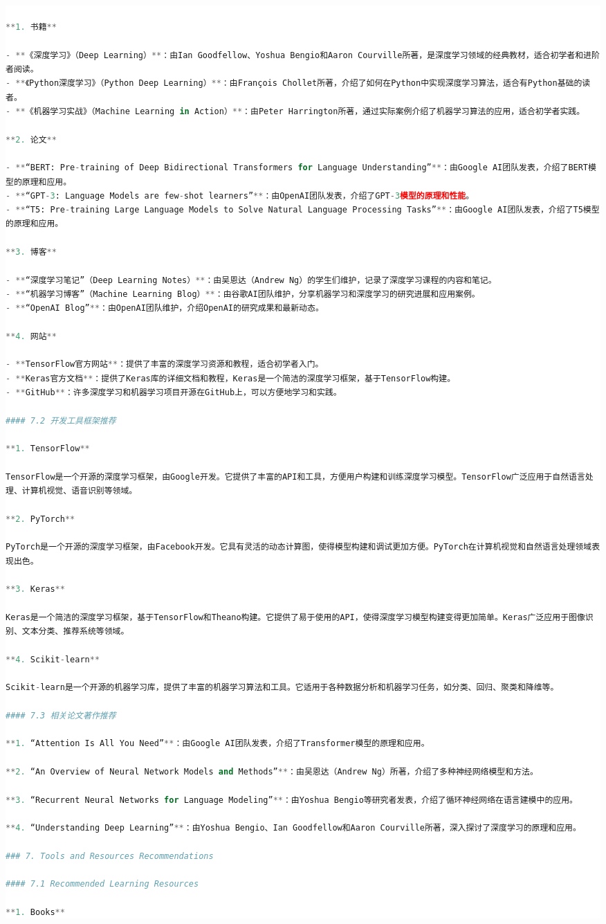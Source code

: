```python

**1. 书籍**

- **《深度学习》（Deep Learning）**：由Ian Goodfellow、Yoshua Bengio和Aaron Courville所著，是深度学习领域的经典教材，适合初学者和进阶者阅读。
- **《Python深度学习》（Python Deep Learning）**：由François Chollet所著，介绍了如何在Python中实现深度学习算法，适合有Python基础的读者。
- **《机器学习实战》（Machine Learning in Action）**：由Peter Harrington所著，通过实际案例介绍了机器学习算法的应用，适合初学者实践。

**2. 论文**

- **“BERT: Pre-training of Deep Bidirectional Transformers for Language Understanding”**：由Google AI团队发表，介绍了BERT模型的原理和应用。
- **“GPT-3: Language Models are few-shot learners”**：由OpenAI团队发表，介绍了GPT-3模型的原理和性能。
- **“T5: Pre-training Large Language Models to Solve Natural Language Processing Tasks”**：由Google AI团队发表，介绍了T5模型的原理和应用。

**3. 博客**

- **“深度学习笔记”（Deep Learning Notes）**：由吴恩达（Andrew Ng）的学生们维护，记录了深度学习课程的内容和笔记。
- **“机器学习博客”（Machine Learning Blog）**：由谷歌AI团队维护，分享机器学习和深度学习的研究进展和应用案例。
- **“OpenAI Blog”**：由OpenAI团队维护，介绍OpenAI的研究成果和最新动态。

**4. 网站**

- **TensorFlow官方网站**：提供了丰富的深度学习资源和教程，适合初学者入门。
- **Keras官方文档**：提供了Keras库的详细文档和教程，Keras是一个简洁的深度学习框架，基于TensorFlow构建。
- **GitHub**：许多深度学习和机器学习项目开源在GitHub上，可以方便地学习和实践。

#### 7.2 开发工具框架推荐

**1. TensorFlow**

TensorFlow是一个开源的深度学习框架，由Google开发。它提供了丰富的API和工具，方便用户构建和训练深度学习模型。TensorFlow广泛应用于自然语言处理、计算机视觉、语音识别等领域。

**2. PyTorch**

PyTorch是一个开源的深度学习框架，由Facebook开发。它具有灵活的动态计算图，使得模型构建和调试更加方便。PyTorch在计算机视觉和自然语言处理领域表现出色。

**3. Keras**

Keras是一个简洁的深度学习框架，基于TensorFlow和Theano构建。它提供了易于使用的API，使得深度学习模型构建变得更加简单。Keras广泛应用于图像识别、文本分类、推荐系统等领域。

**4. Scikit-learn**

Scikit-learn是一个开源的机器学习库，提供了丰富的机器学习算法和工具。它适用于各种数据分析和机器学习任务，如分类、回归、聚类和降维等。

#### 7.3 相关论文著作推荐

**1. “Attention Is All You Need”**：由Google AI团队发表，介绍了Transformer模型的原理和应用。

**2. “An Overview of Neural Network Models and Methods”**：由吴恩达（Andrew Ng）所著，介绍了多种神经网络模型和方法。

**3. “Recurrent Neural Networks for Language Modeling”**：由Yoshua Bengio等研究者发表，介绍了循环神经网络在语言建模中的应用。

**4. “Understanding Deep Learning”**：由Yoshua Bengio、Ian Goodfellow和Aaron Courville所著，深入探讨了深度学习的原理和应用。

### 7. Tools and Resources Recommendations

#### 7.1 Recommended Learning Resources

**1. Books**

```